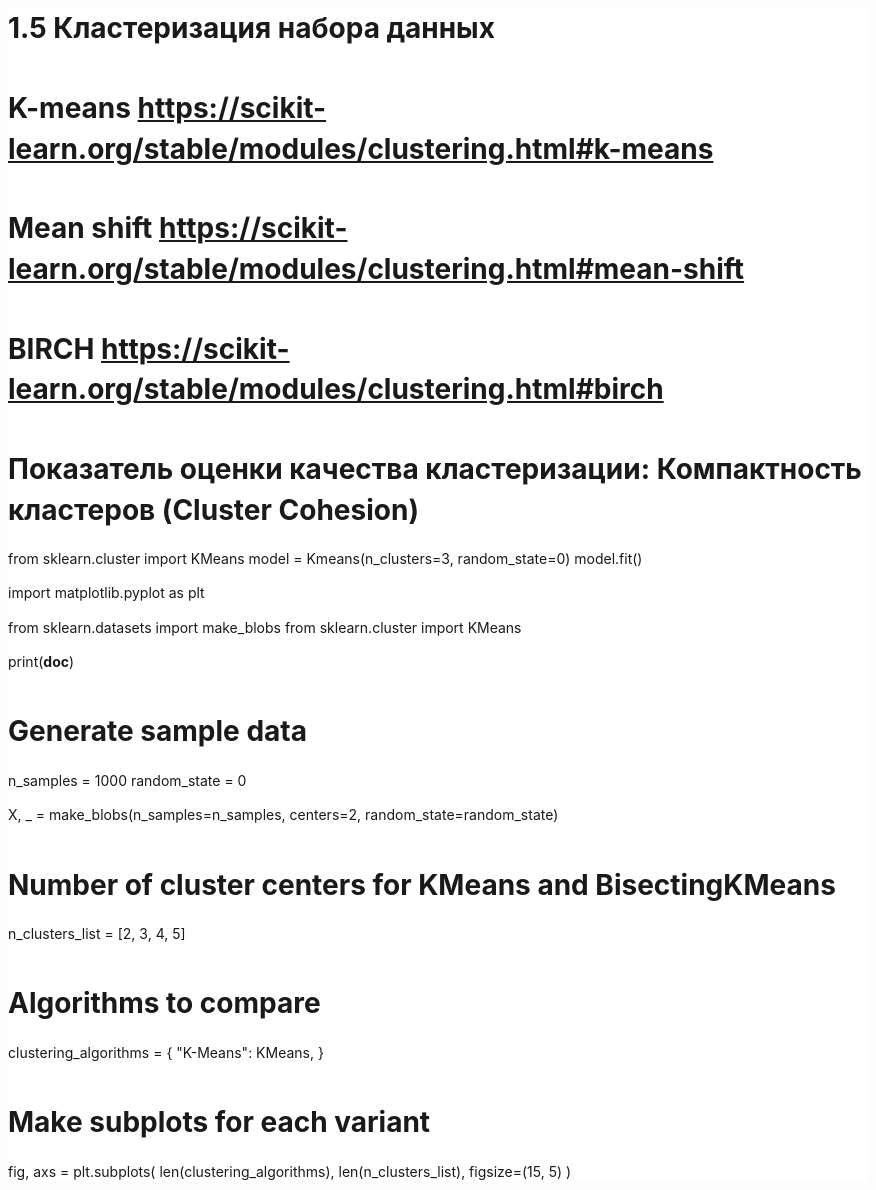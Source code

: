
# 1.5 Кластеризация набора данных
# K-means       https://scikit-learn.org/stable/modules/clustering.html#k-means
# Mean shift    https://scikit-learn.org/stable/modules/clustering.html#mean-shift
# BIRCH         https://scikit-learn.org/stable/modules/clustering.html#birch
# Показатель оценки качества кластеризации: Компактность кластеров (Cluster Cohesion)

from sklearn.cluster import KMeans
model = Kmeans(n_clusters=3, random_state=0)
model.fit()



import matplotlib.pyplot as plt

from sklearn.datasets import make_blobs
from sklearn.cluster import KMeans


print(__doc__)


# Generate sample data
n_samples = 1000
random_state = 0

X, _ = make_blobs(n_samples=n_samples, centers=2, random_state=random_state)

# Number of cluster centers for KMeans and BisectingKMeans
n_clusters_list = [2, 3, 4, 5]

# Algorithms to compare
clustering_algorithms = {
    "K-Means": KMeans,
}

# Make subplots for each variant
fig, axs = plt.subplots(
    len(clustering_algorithms), len(n_clusters_list), figsize=(15, 5)
)

